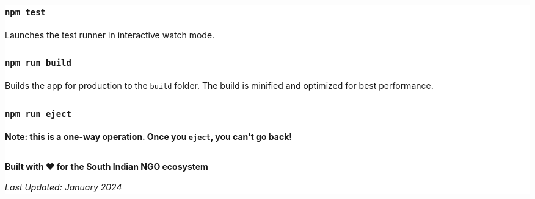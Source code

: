 ### `npm test`
Launches the test runner in interactive watch mode.

### `npm run build`
Builds the app for production to the `build` folder. The build is minified and optimized for best performance.

### `npm run eject`
**Note: this is a one-way operation. Once you `eject`, you can't go back!**

---

**Built with ❤️ for the South Indian NGO ecosystem**

*Last Updated: January 2024*